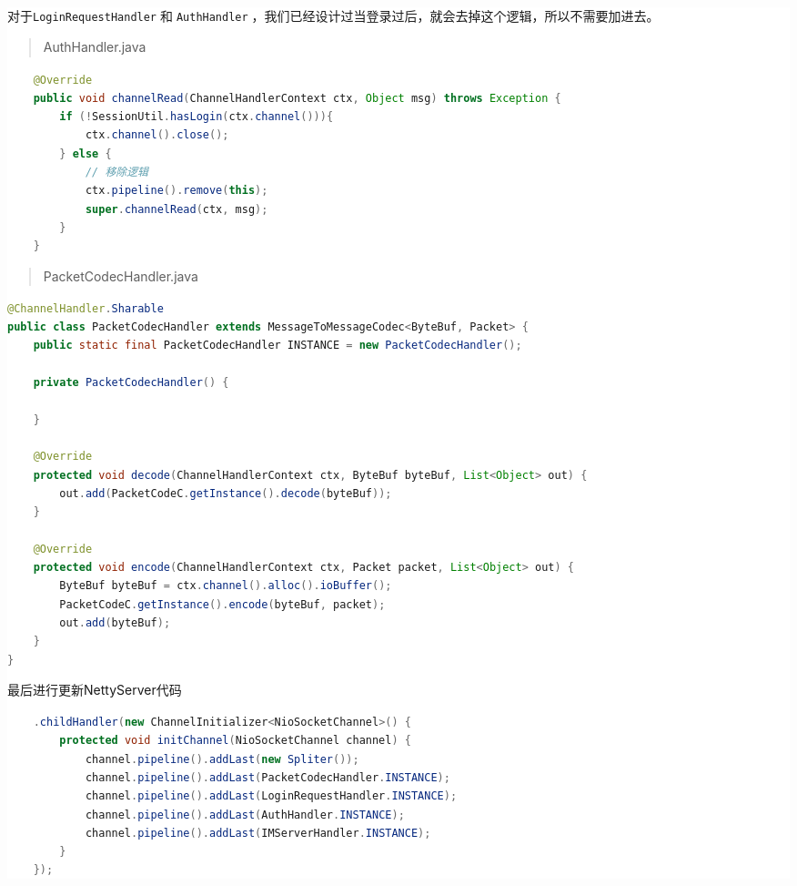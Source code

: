 

对于`LoginRequestHandler`  和 `AuthHandler` ，我们已经设计过当登录过后，就会去掉这个逻辑，所以不需要加进去。

> AuthHandler.java

```java
    @Override
    public void channelRead(ChannelHandlerContext ctx, Object msg) throws Exception {
        if (!SessionUtil.hasLogin(ctx.channel())){
            ctx.channel().close();
        } else {
            // 移除逻辑
            ctx.pipeline().remove(this);
            super.channelRead(ctx, msg);
        }
    }
```



> PacketCodecHandler.java



```java
@ChannelHandler.Sharable
public class PacketCodecHandler extends MessageToMessageCodec<ByteBuf, Packet> {
    public static final PacketCodecHandler INSTANCE = new PacketCodecHandler();

    private PacketCodecHandler() {

    }

    @Override
    protected void decode(ChannelHandlerContext ctx, ByteBuf byteBuf, List<Object> out) {
        out.add(PacketCodeC.getInstance().decode(byteBuf));
    }

    @Override
    protected void encode(ChannelHandlerContext ctx, Packet packet, List<Object> out) {
        ByteBuf byteBuf = ctx.channel().alloc().ioBuffer();
        PacketCodeC.getInstance().encode(byteBuf, packet);
        out.add(byteBuf);
    }
}
```



最后进行更新NettyServer代码

```java
    .childHandler(new ChannelInitializer<NioSocketChannel>() {
        protected void initChannel(NioSocketChannel channel) {
            channel.pipeline().addLast(new Spliter());
            channel.pipeline().addLast(PacketCodecHandler.INSTANCE);
            channel.pipeline().addLast(LoginRequestHandler.INSTANCE);
            channel.pipeline().addLast(AuthHandler.INSTANCE);
            channel.pipeline().addLast(IMServerHandler.INSTANCE);
        }
    });
```
